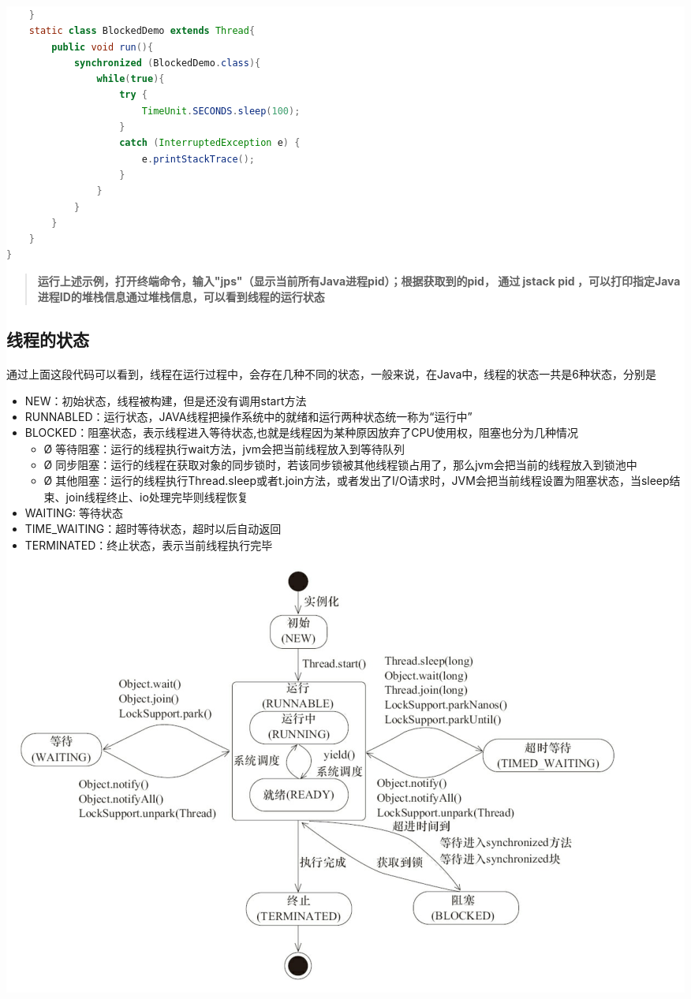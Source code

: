```java
    }
    static class BlockedDemo extends Thread{
        public void run(){
            synchronized (BlockedDemo.class){
                while(true){
                    try {
                        TimeUnit.SECONDS.sleep(100);
                    }
                    catch (InterruptedException e) {
                        e.printStackTrace();
                    }
                }
            }
        }
    }
}
```
> **运行上述示例，打开终端命令，输入"jps"（显示当前所有Java进程pid）；根据获取到的pid， 通过 jstack pid ，可以打印指定Java进程ID的堆栈信息通过堆栈信息，可以看到线程的运行状态**

## 线程的状态

通过上面这段代码可以看到，线程在运行过程中，会存在几种不同的状态，一般来说，在Java中，线程的状态一共是6种状态，分别是
- NEW：初始状态，线程被构建，但是还没有调用start方法
- RUNNABLED：运行状态，JAVA线程把操作系统中的就绪和运行两种状态统一称为“运行中”
- BLOCKED：阻塞状态，表示线程进入等待状态,也就是线程因为某种原因放弃了CPU使用权，阻塞也分为几种情况
	- Ø 等待阻塞：运行的线程执行wait方法，jvm会把当前线程放入到等待队列
	- Ø 同步阻塞：运行的线程在获取对象的同步锁时，若该同步锁被其他线程锁占用了，那么jvm会把当前的线程放入到锁池中
	- Ø 其他阻塞：运行的线程执行Thread.sleep或者t.join方法，或者发出了I/O请求时，JVM会把当前线程设置为阻塞状态，当sleep结束、join线程终止、io处理完毕则线程恢复
- WAITING: 等待状态
- TIME_WAITING：超时等待状态，超时以后自动返回
- TERMINATED：终止状态，表示当前线程执行完毕

![](/images/img-129.png)
